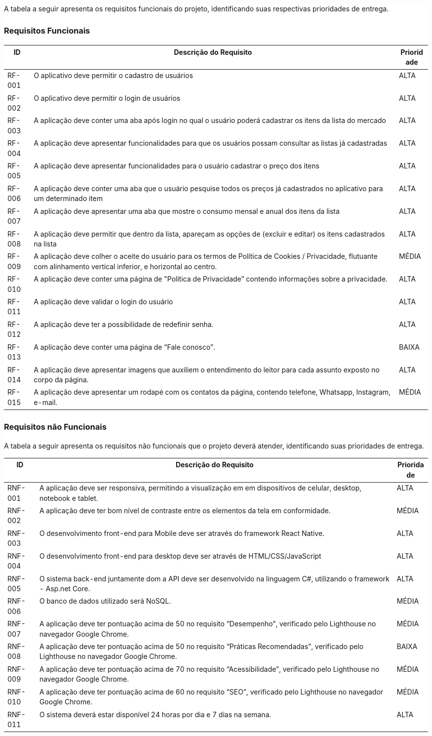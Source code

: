 A tabela a seguir apresenta os requisitos funcionais do projeto, identificando suas respectivas prioridades de entrega.
    
### Requisitos Funcionais

|ID    | Descrição do Requisito  | Prioridade |
|------|-----------------------------------------|----|
|RF-001| O aplicativo deve permitir o cadastro de usuários   | ALTA | 
|RF-002| O aplicativo deve permitir o login de usuários   | ALTA | 
|RF-003| A aplicação deve conter uma aba após login no qual o usuário poderá cadastrar os itens da lista do mercado  | ALTA |
|RF-004| A aplicação deve apresentar funcionalidades para que os usuários possam consultar as listas já cadastradas   | ALTA | 
|RF-005| A aplicação deve apresentar funcionalidades para o usuário cadastrar o preço dos itens  | ALTA |
|RF-006| A aplicação deve conter uma aba que o usuário pesquise todos os preços já cadastrados no aplicativo para um determinado item   | ALTA |
|RF-007| A aplicação deve apresentar uma aba que mostre o consumo mensal e anual dos itens da lista  | ALTA | 
|RF-008| A aplicação deve permitir que dentro da lista, apareçam as opções de (excluir e editar) os itens cadastrados na lista   | ALTA| 
|RF-009| A aplicação deve colher o aceite do usuário para os termos de Política de Cookies / Privacidade, flutuante com alinhamento vertical inferior, e horizontal ao centro.    |MÉDIA |
|RF-010| A aplicação deve conter uma página de "Política de Privacidade” contendo informações sobre a privacidade.  | ALTA |  
|RF-011| A aplicação deve validar o login do usuário | ALTA |
|RF-012| A aplicação deve ter a possibilidade de redefinir senha.   | ALTA |
|RF-013| A aplicação deve conter uma página de “Fale conosco”.   | BAIXA | 
|RF-014| A aplicação deve apresentar imagens que auxiliem o entendimento do leitor para cada assunto exposto no corpo da página.    | ALTA |
|RF-015| A aplicação deve apresentar um rodapé com os contatos da página, contendo telefone, Whatsapp, Instagram, e-mail.  | MÉDIA | 

### Requisitos não Funcionais

A tabela a seguir apresenta os requisitos não funcionais que o projeto deverá atender, identificando suas prioridades de entrega.

|ID     | Descrição do Requisito  |Prioridade |
|-------|-------------------------|----|
|RNF-001| A aplicação deve ser responsiva, permitindo a visualização em em dispositivos de celular, desktop, notebook e tablet.  |  ALTA | 
|RNF-002| A aplicação deve ter bom nível de contraste entre os elementos da tela em conformidade.      | MÉDIA | 
|RNF-003| O desenvolvimento front-end para Mobile deve ser através do framework React Native.  | ALTA | 
|RNF-004| O desenvolvimento front-end para desktop deve ser através de HTML/CSS/JavaScript  | ALTA | 
|RNF-005| O sistema back-end juntamente dom a API deve ser desenvolvido na linguagem C#, utilizando o framework - Asp.net Core. |ALTA |
|RNF-006| O banco de dados utilizado será NoSQL.   | MÉDIA | 
|RNF-007| A aplicação deve ter pontuação acima de 50 no requisito “Desempenho”, verificado pelo Lighthouse no navegador Google Chrome.   | MÉDIA |
|RNF-008| A aplicação  deve ter pontuação acima de 50 no requisito “Práticas Recomendadas”, verificado pelo Lighthouse no navegador Google Chrome.   | BAIXA | 
|RNF-009| A aplicação deve ter pontuação acima de 70 no requisito “Acessibilidade”, verificado pelo Lighthouse no navegador Google Chrome.  | MÉDIA |
|RNF-010| A aplicação deve ter pontuação acima de 60 no requisito “SEO”, verificado pelo Lighthouse no navegador Google Chrome.  | MÉDIA | 
|RNF-011| O sistema deverá estar disponível 24 horas por dia e 7 dias na semana. | ALTA |  
